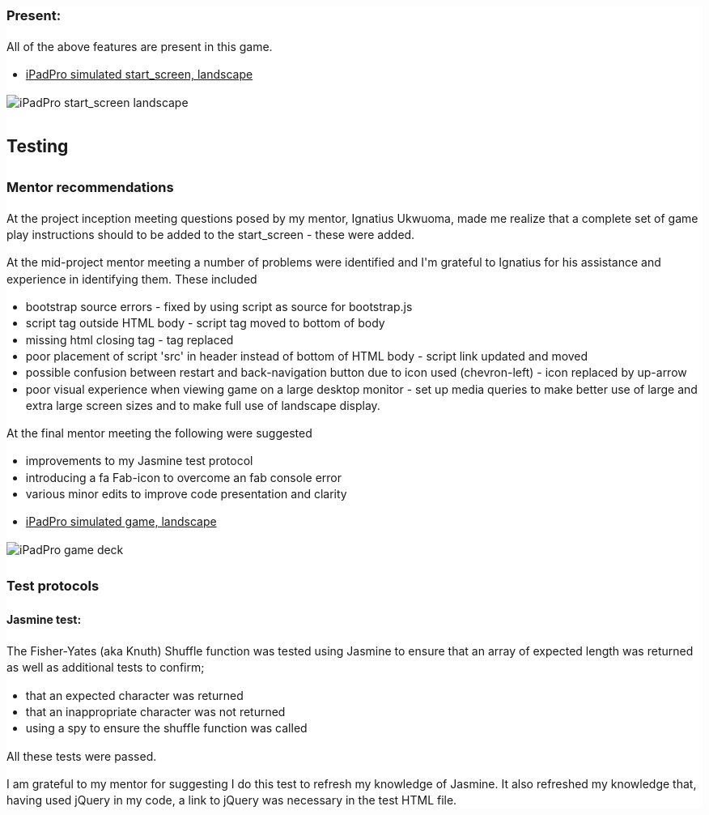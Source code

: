 ### Present:
All of the above features are present in this game.


+ [iPadPro  simulated start_screen, landscape](https://github.com/SingeRoi/memory_game_ms2/blob/master/assets/images/iPadPro_start.png)

<img src="https://github.com/SingeRoi/memory_game_ms2/blob/master/assets/images/iPadPro_start.png" alt="iPadPro start_screen landscape" style="max-width:60%;">

## Testing

### Mentor recommendations

At the project inception meeting questions posed by my mentor, Ignatius Ukwuoma, made me realize that a complete set of game play instructions should to be added to the start_screen - these were added.

At the mid-project mentor meeting a number of problems were identified and I'm grateful to Ignatius for his assistance and experience in identifying them. These included

- bootstrap source errors - fixed by using script as source for bootstrap.js
- script tag outside HTML body - script tag moved to bottom of body
- missing html closing tag - tag replaced
- poor placement of script 'src' in header instead of bottom of HTML body - script link updated and moved
- possible confusion between restart and back-navigation button due to icon used (chevron-left) -  icon replaced by up-arrow
- poor visual experience when viewing game on a large desktop monitor - set up media queries to make better use of large and extra large screen sizes and to make full use of landscape display.

At the final mentor meeting the following were suggested

- improvements to my Jasmine test protocol
- introducing a fa Fab-icon to overcome an fab console error
- various minor edits to improve code presentation and clarity

+ [iPadPro simulated game, landscape](https://github.com/SingeRoi/memory_game_ms2/blob/master/assets/images/iPadPro_lndscp.png)
<img src="https://github.com/SingeRoi/memory_game_ms2/blob/master/assets/images/iPadPro_lndscp.png" alt="iPadPro game deck" style="max-width:30%;">


### Test protocols

#### Jasmine test:
  The Fisher-Yates (aka Knuth) Shuffle function was tested using Jasmine to ensure that an array of expected length was returned as well as additional tests to confirm;
  - that an expected character was returned
  - that an inappropriate character was not returned
  - using a spy to ensure the shuffle function was called

  All these tests were passed.

  I am grateful to my mentor for suggesting I do this test to refresh my knowledge of Jasmine. It also refreshed my knowledge that, having used jQuery in my code, a link to jQuery was necessary in the test HTML file.
